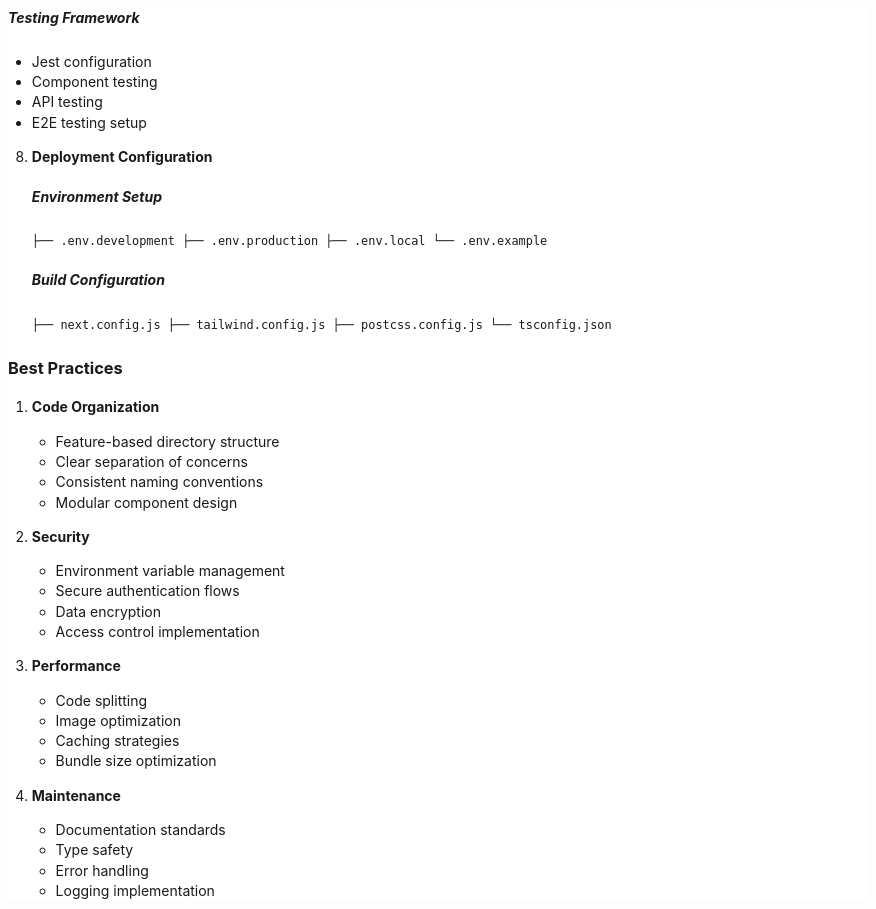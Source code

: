    ##### Testing Framework
   - Jest configuration
   - Component testing
   - API testing
   - E2E testing setup

8. **Deployment Configuration**

   ##### Environment Setup

   ```markdown
   ├── .env.development ├── .env.production ├── .env.local └── .env.example
   ```

   ##### Build Configuration

   ```markdown
   ├── next.config.js ├── tailwind.config.js ├── postcss.config.js └── tsconfig.json
   ```

### Best Practices

1. **Code Organization**
   - Feature-based directory structure
   - Clear separation of concerns
   - Consistent naming conventions
   - Modular component design

2. **Security**
   - Environment variable management
   - Secure authentication flows
   - Data encryption
   - Access control implementation

3. **Performance**
   - Code splitting
   - Image optimization
   - Caching strategies
   - Bundle size optimization

4. **Maintenance**
   - Documentation standards
   - Type safety
   - Error handling
   - Logging implementation
